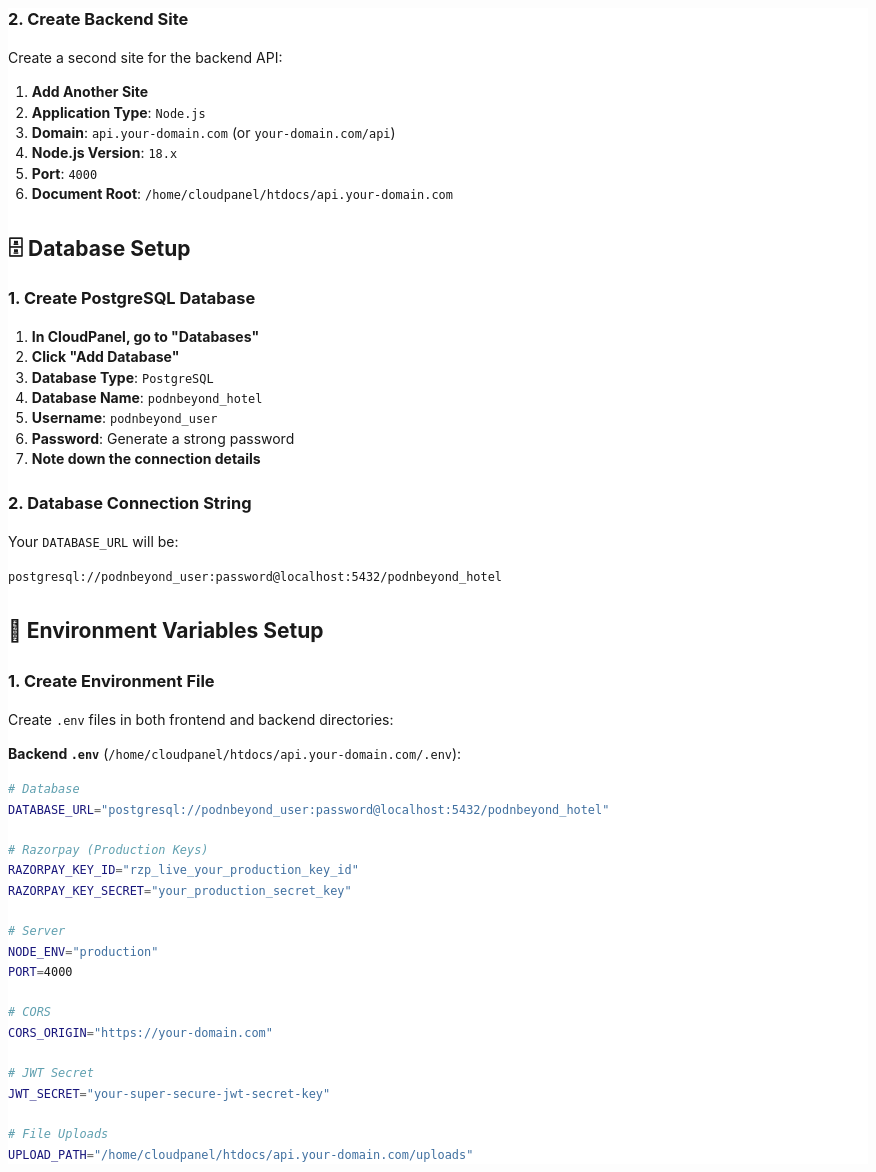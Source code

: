 ### 2. Create Backend Site

Create a second site for the backend API:

1. **Add Another Site**
2. **Application Type**: `Node.js`
3. **Domain**: `api.your-domain.com` (or `your-domain.com/api`)
4. **Node.js Version**: `18.x`
5. **Port**: `4000`
6. **Document Root**: `/home/cloudpanel/htdocs/api.your-domain.com`

## 🗄️ Database Setup

### 1. Create PostgreSQL Database

1. **In CloudPanel, go to "Databases"**
2. **Click "Add Database"**
3. **Database Type**: `PostgreSQL`
4. **Database Name**: `podnbeyond_hotel`
5. **Username**: `podnbeyond_user`
6. **Password**: Generate a strong password
7. **Note down the connection details**

### 2. Database Connection String

Your `DATABASE_URL` will be:
```
postgresql://podnbeyond_user:password@localhost:5432/podnbeyond_hotel
```

## 🔐 Environment Variables Setup

### 1. Create Environment File

Create `.env` files in both frontend and backend directories:

**Backend `.env`** (`/home/cloudpanel/htdocs/api.your-domain.com/.env`):
```bash
# Database
DATABASE_URL="postgresql://podnbeyond_user:password@localhost:5432/podnbeyond_hotel"

# Razorpay (Production Keys)
RAZORPAY_KEY_ID="rzp_live_your_production_key_id"
RAZORPAY_KEY_SECRET="your_production_secret_key"

# Server
NODE_ENV="production"
PORT=4000

# CORS
CORS_ORIGIN="https://your-domain.com"

# JWT Secret
JWT_SECRET="your-super-secure-jwt-secret-key"

# File Uploads
UPLOAD_PATH="/home/cloudpanel/htdocs/api.your-domain.com/uploads"
```
